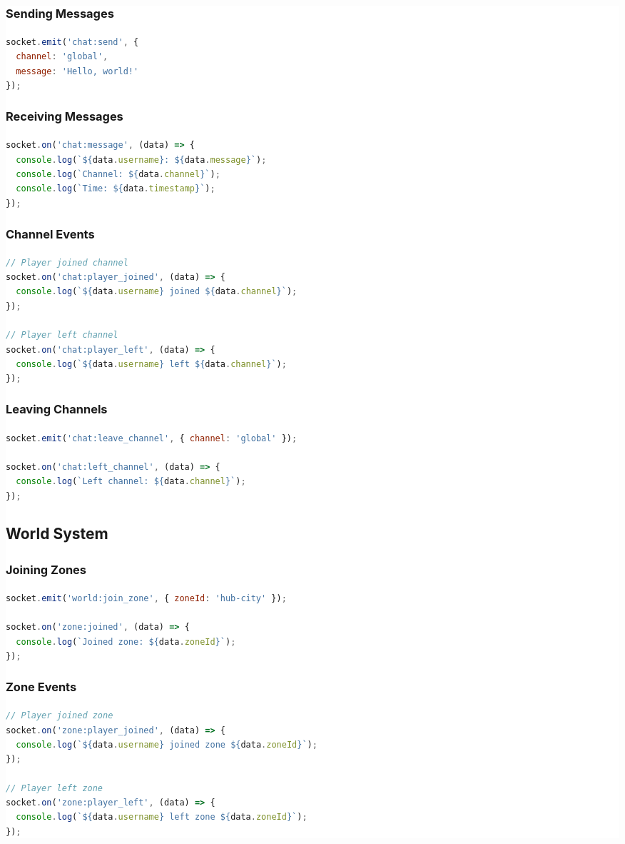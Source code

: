 ### Sending Messages
```javascript
socket.emit('chat:send', {
  channel: 'global',
  message: 'Hello, world!'
});
```

### Receiving Messages
```javascript
socket.on('chat:message', (data) => {
  console.log(`${data.username}: ${data.message}`);
  console.log(`Channel: ${data.channel}`);
  console.log(`Time: ${data.timestamp}`);
});
```

### Channel Events
```javascript
// Player joined channel
socket.on('chat:player_joined', (data) => {
  console.log(`${data.username} joined ${data.channel}`);
});

// Player left channel
socket.on('chat:player_left', (data) => {
  console.log(`${data.username} left ${data.channel}`);
});
```

### Leaving Channels
```javascript
socket.emit('chat:leave_channel', { channel: 'global' });

socket.on('chat:left_channel', (data) => {
  console.log(`Left channel: ${data.channel}`);
});
```

## World System

### Joining Zones
```javascript
socket.emit('world:join_zone', { zoneId: 'hub-city' });

socket.on('zone:joined', (data) => {
  console.log(`Joined zone: ${data.zoneId}`);
});
```

### Zone Events
```javascript
// Player joined zone
socket.on('zone:player_joined', (data) => {
  console.log(`${data.username} joined zone ${data.zoneId}`);
});

// Player left zone
socket.on('zone:player_left', (data) => {
  console.log(`${data.username} left zone ${data.zoneId}`);
});
```
